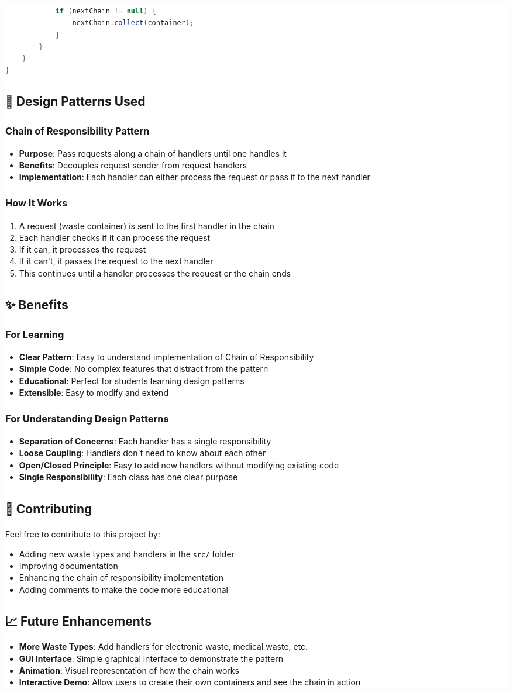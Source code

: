 ```java
            if (nextChain != null) {
                nextChain.collect(container);
            }
        }
    }
}
```

## 🎯 Design Patterns Used

### Chain of Responsibility Pattern
- **Purpose**: Pass requests along a chain of handlers until one handles it
- **Benefits**: Decouples request sender from request handlers
- **Implementation**: Each handler can either process the request or pass it to the next handler

### How It Works
1. A request (waste container) is sent to the first handler in the chain
2. Each handler checks if it can process the request
3. If it can, it processes the request
4. If it can't, it passes the request to the next handler
5. This continues until a handler processes the request or the chain ends

## ✨ Benefits

### For Learning
- **Clear Pattern**: Easy to understand implementation of Chain of Responsibility
- **Simple Code**: No complex features that distract from the pattern
- **Educational**: Perfect for students learning design patterns
- **Extensible**: Easy to modify and extend

### For Understanding Design Patterns
- **Separation of Concerns**: Each handler has a single responsibility
- **Loose Coupling**: Handlers don't need to know about each other
- **Open/Closed Principle**: Easy to add new handlers without modifying existing code
- **Single Responsibility**: Each class has one clear purpose

## 🤝 Contributing

Feel free to contribute to this project by:
- Adding new waste types and handlers in the `src/` folder
- Improving documentation
- Enhancing the chain of responsibility implementation
- Adding comments to make the code more educational

## 📈 Future Enhancements

- **More Waste Types**: Add handlers for electronic waste, medical waste, etc.
- **GUI Interface**: Simple graphical interface to demonstrate the pattern
- **Animation**: Visual representation of how the chain works
- **Interactive Demo**: Allow users to create their own containers and see the chain in action
